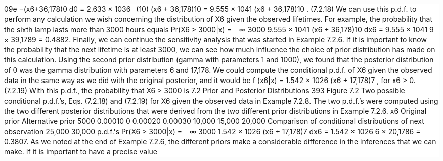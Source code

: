 θ9e
−(x6+36,178)θ dθ
= 2.633 × 1036  (10)
(x6 + 36,178)10
= 9.555 × 1041
(x6 + 36,178)10
.
(7.2.18)
We can use this p.d.f. to perform any calculation we wish concerning the distribution
of X6 given the observed lifetimes. For example, the probability that the sixth lamp
lasts more than 3000 hours equals
Pr(X6 > 3000|x) =
  ∞
3000
9.555 × 1041
(x6 + 36,178)10
dx6 = 9.555 × 1041
9 × 39,1789
= 0.4882.
Finally, we can continue the sensitivity analysis that was started in Example 7.2.6.
If it is important to know the probability that the next lifetime is at least 3000, we can
see how much influence the choice of prior distribution has made on this calculation.
Using the second prior distribution (gamma with parameters 1 and 1000), we found
that the posterior distribution of θ was the gamma distribution with parameters 6
and 17,178. We could compute the conditional p.d.f. of X6 given the observed data
in the same way as we did with the original posterior, and it would be
f (x6|x) = 1.542 × 1026
(x6 + 17,178)7
, for x6 > 0. (7.2.19)
With this p.d.f., the probability that X6 > 3000 is
7.2 Prior and Posterior Distributions 393
Figure 7.2 Two possible
conditional p.d.f.’s,
Eqs. (7.2.18) and (7.2.19)
for X6 given the observed
data in Example 7.2.8. The
two p.d.f.’s were computed
using the two different posterior
distributions that were
derived from the two different
prior distributions in
Example 7.2.6.
x6
Original prior
Alternative prior
5000
0.00010
0
0.00020
0.00030
10,000 15,000 20,000
Comparison of conditional distributions of next observation
25,000 30,000
p.d.f.'s
Pr(X6 > 3000|x) =
  ∞
3000
1.542 × 1026
(x6 + 17,178)7
dx6 = 1.542 × 1026
6 × 20,1786
= 0.3807.
As we noted at the end of Example 7.2.6, the different priors make a considerable
difference in the inferences that we can make. If it is important to have a precise value
